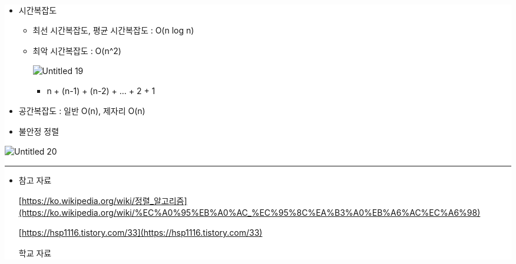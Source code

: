 ```python
```

- 시간복잡도
    - 최선 시간복잡도, 평균 시간복잡도 : O(n log n)
    - 최악 시간복잡도 : O(n^2)
      
        ![Untitled 19](https://user-images.githubusercontent.com/58130501/148584612-632951c1-4c44-4c2f-a6a8-cb93df4d2fa6.png)
        
        - n + (n-1) + (n-2) + ... + 2 + 1
    
- 공간복잡도 : 일반 O(n), 제자리 O(n)

- 불안정 정렬



![Untitled 20](https://user-images.githubusercontent.com/58130501/148584661-871c8053-8101-4351-b9fe-af8491847e2d.png)



---

- 참고 자료
  
    [https://ko.wikipedia.org/wiki/정렬_알고리즘](https://ko.wikipedia.org/wiki/%EC%A0%95%EB%A0%AC_%EC%95%8C%EA%B3%A0%EB%A6%AC%EC%A6%98)
    
    [https://hsp1116.tistory.com/33](https://hsp1116.tistory.com/33)
    
    학교 자료